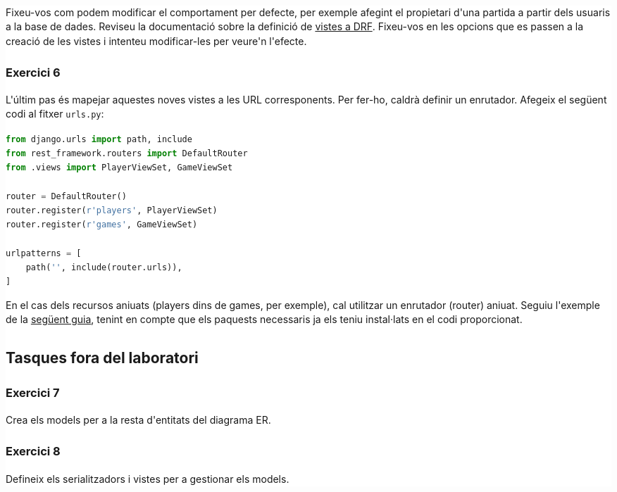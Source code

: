 Fixeu-vos com podem modificar el comportament per defecte, per exemple afegint el propietari d'una partida a partir dels usuaris a la base de dades. Reviseu la documentació sobre la definició de [vistes a DRF](https://www.django-rest-framework.org/api-guide/viewsets/). Fixeu-vos en les opcions que es passen a la creació de les vistes i intenteu modificar-les per veure'n l'efecte.  

### Exercici 6

L'últim pas és mapejar aquestes noves vistes a les URL corresponents. Per fer-ho, caldrà definir un enrutador. Afegeix el següent codi al fitxer ```urls.py```:

```python
from django.urls import path, include
from rest_framework.routers import DefaultRouter
from .views import PlayerViewSet, GameViewSet

router = DefaultRouter()
router.register(r'players', PlayerViewSet)
router.register(r'games', GameViewSet)

urlpatterns = [
    path('', include(router.urls)),
]

```

En el cas dels recursos aniuats (players dins de games, per exemple), cal utilitzar un enrutador (router) aniuat. Seguiu l'exemple de la [següent guia](https://medium.com/@sunilnepali844/nested-routers-in-django-rest-framework-7d6a5a1cc8f0), tenint en compte que els paquests necessaris ja els teniu instal·lats en el codi proporcionat.

## Tasques fora del laboratori

### Exercici 7

Crea els models per a la resta d'entitats del diagrama ER.

### Exercici 8

Defineix els serialitzadors i vistes per a gestionar els models.


